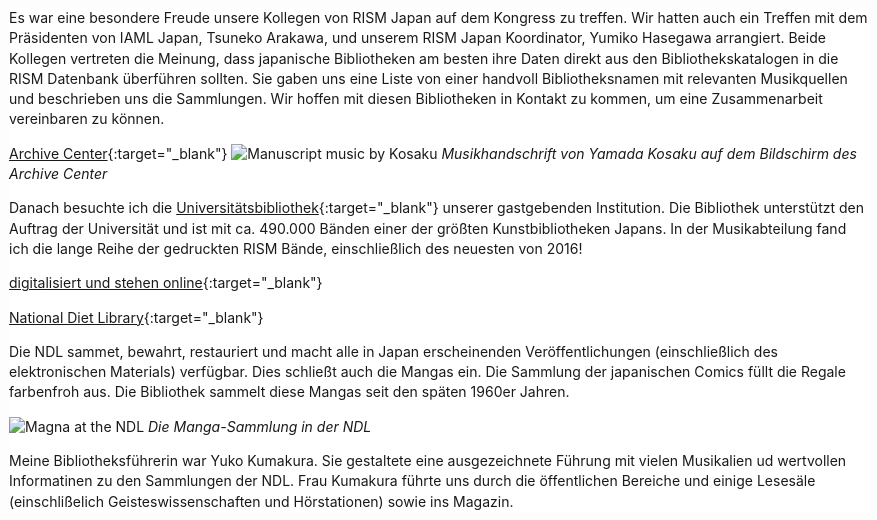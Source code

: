 Es war eine besondere Freude unsere Kollegen von RISM Japan auf dem Kongress zu treffen. Wir hatten auch ein Treffen mit dem Präsidenten von IAML Japan, Tsuneko Arakawa, und unserem RISM Japan Koordinator, Yumiko Hasegawa arrangiert. Beide Kollegen vertreten die Meinung, dass japanische Bibliotheken am besten ihre Daten direkt aus den Bibliothekskatalogen in die RISM Datenbank überführen sollten. Sie gaben uns eine Liste von einer handvoll Bibliotheksnamen mit relevanten Musikquellen und beschrieben uns die Sammlungen. Wir hoffen mit diesen Bibliotheken in Kontakt zu kommen, um eine Zusammenarbeit vereinbaren zu können.

<iframe src="https://www.facebook.com/plugins/post.php?href=https%3A%2F%2Fwww.facebook.com%2FRISM.info%2Fphotos%2Fa.1412214048819435.1073741848.103775449663308%2F1547960328578139%2F%3Ftype%3D3&amp;width=500" width="500" height="484" style="border:none;overflow:hidden" scrolling="no" frameborder="0" allowtransparency="true"></iframe>

[Archive Center](http://archive.geidai.ac.jp/en/){:target="_blank"} ![Manuscript music by Kosaku](http://rism.info/fileadmin/content/news/IMS_Tokyo_2017_Kosaku.jpg)
_Musikhandschrift von Yamada Kosaku auf dem Bildschirm des Archive Center_

Danach besuchte ich die [Universitätsbibliothek](http://www.lib.geidai.ac.jp/Eguide.html){:target="_blank"} unserer gastgebenden Institution. Die Bibliothek unterstützt den Auftrag der Universität und ist mit ca. 490.000 Bänden einer der größten Kunstbibliotheken Japans. In der Musikabteilung fand ich die lange Reihe der gedruckten RISM Bände, einschließlich des neuesten von 2016!



<iframe src="https://www.facebook.com/plugins/post.php?href=https%3A%2F%2Fwww.facebook.com%2FRISM.info%2Fphotos%2Fa.1412214048819435.1073741848.103775449663308%2F1550865161620989%2F%3Ftype%3D3&amp;width=500" width="500" height="465" style="border:none;overflow:hidden" scrolling="no" frameborder="0" allowtransparency="true"></iframe>

[digitalisiert und stehen online](http://images.lib.geidai.ac.jp/){:target="_blank"}<iframe src="https://www.facebook.com/plugins/post.php?href=https%3A%2F%2Fwww.facebook.com%2FRISM.info%2Fphotos%2Fa.1412214048819435.1073741848.103775449663308%2F1550865181620987%2F%3Ftype%3D3&amp;width=500" width="500" height="465" style="border:none;overflow:hidden" scrolling="no" frameborder="0" allowtransparency="true"></iframe>




[National Diet Library](http://www.ndl.go.jp/en/){:target="_blank"}<iframe src="https://www.facebook.com/plugins/post.php?href=https%3A%2F%2Fwww.facebook.com%2FRISM.info%2Fphotos%2Fa.1412214048819435.1073741848.103775449663308%2F1550865158287656%2F%3Ftype%3D3&amp;width=500" width="500" height="484" style="border:none;overflow:hidden" scrolling="no" frameborder="0" allowtransparency="true"></iframe>

Die NDL sammet, bewahrt, restauriert und macht alle in Japan erscheinenden Veröffentlichungen (einschließlich des elektronischen Materials) verfügbar. Dies schließt auch die Mangas ein. Die Sammlung der japanischen Comics füllt die Regale farbenfroh aus. Die Bibliothek sammelt diese Mangas seit den späten 1960er Jahren.

![Magna at the NDL](http://rism.info/fileadmin/content/news/IMS_Tokyo_2017_magna_960_x_720.jpg)
_Die Manga-Sammlung in der NDL_

Meine Bibliotheksführerin war Yuko Kumakura. Sie gestaltete eine ausgezeichnete Führung mit vielen Musikalien ud wertvollen Informatinen zu den Sammlungen der NDL. Frau Kumakura führte uns durch die öffentlichen Bereiche und einige Lesesäle (einschlißelich Geisteswissenschaften und Hörstationen) sowie ins Magazin.
